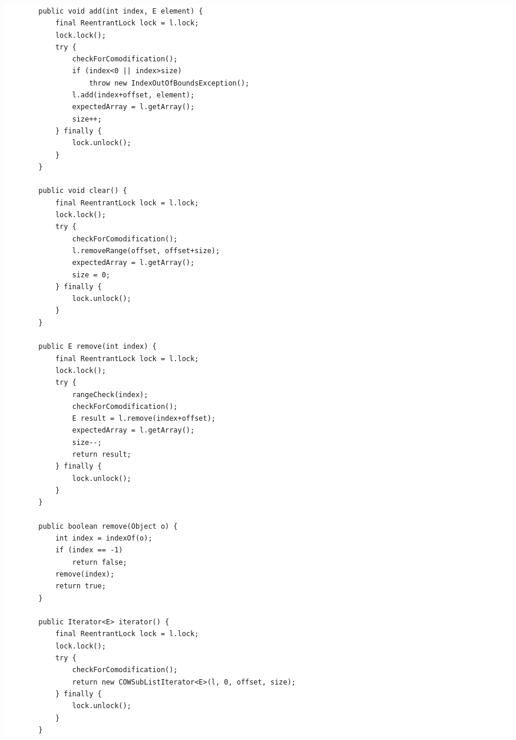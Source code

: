             public void add(int index, E element) {
                final ReentrantLock lock = l.lock;
                lock.lock();
                try {
                    checkForComodification();
                    if (index<0 || index>size)
                        throw new IndexOutOfBoundsException();
                    l.add(index+offset, element);
                    expectedArray = l.getArray();
                    size++;
                } finally {
                    lock.unlock();
                }
            }

            public void clear() {
                final ReentrantLock lock = l.lock;
                lock.lock();
                try {
                    checkForComodification();
                    l.removeRange(offset, offset+size);
                    expectedArray = l.getArray();
                    size = 0;
                } finally {
                    lock.unlock();
                }
            }

            public E remove(int index) {
                final ReentrantLock lock = l.lock;
                lock.lock();
                try {
                    rangeCheck(index);
                    checkForComodification();
                    E result = l.remove(index+offset);
                    expectedArray = l.getArray();
                    size--;
                    return result;
                } finally {
                    lock.unlock();
                }
            }

            public boolean remove(Object o) {
                int index = indexOf(o);
                if (index == -1)
                    return false;
                remove(index);
                return true;
            }

            public Iterator<E> iterator() {
                final ReentrantLock lock = l.lock;
                lock.lock();
                try {
                    checkForComodification();
                    return new COWSubListIterator<E>(l, 0, offset, size);
                } finally {
                    lock.unlock();
                }
            }
